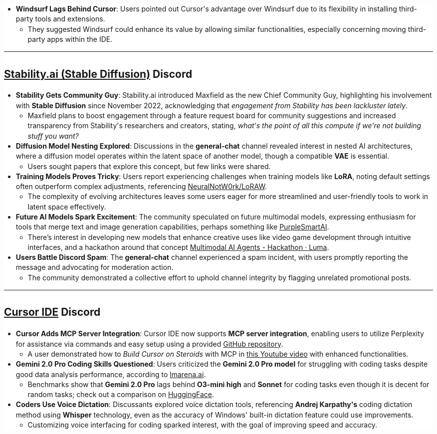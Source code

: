 - **Windsurf Lags Behind Cursor**: Users pointed out Cursor's advantage over Windsurf due to its flexibility in installing third-party tools and extensions.
   - They suggested Windsurf could enhance its value by allowing similar functionalities, especially concerning moving third-party apps within the IDE.



---



## [Stability.ai (Stable Diffusion)](https://discord.com/channels/1002292111942635562) Discord

- **Stability Gets Community Guy**: Stability.ai introduced Maxfield as the new Chief Community Guy, highlighting his involvement with **Stable Diffusion** since November 2022, acknowledging that *engagement from Stability has been lackluster lately*.
   - Maxfield plans to boost engagement through a feature request board for community suggestions and increased transparency from Stability's researchers and creators, stating, *what's the point of all this compute if we're not building stuff you want?*
- **Diffusion Model Nesting Explored**: Discussions in the **general-chat** channel revealed interest in nested AI architectures, where a diffusion model operates within the latent space of another model, though a compatible **VAE** is essential.
   - Users sought papers that explore this concept, but few links were shared.
- **Training Models Proves Tricky**: Users report experiencing challenges when training models like **LoRA**, noting default settings often outperform complex adjustments, referencing [NeuralNotW0rk/LoRAW](https://github.com/NeuralNotW0rk/LoRAW).
   - The complexity of evolving architectures leaves some users eager for more streamlined and user-friendly tools to work in latent space effectively.
- **Future AI Models Spark Excitement**: The community speculated on future multimodal models, expressing enthusiasm for tools that merge text and image generation capabilities, perhaps something like [PurpleSmartAI](https://purplesmart.ai/).
   - There’s interest in developing new models that enhance creative uses like video game development through intuitive interfaces, and a hackathon around that concept [Multimodal AI Agents - Hackathon · Luma](https://lu.ma/fyu8iqnk).
- **Users Battle Discord Spam**: The **general-chat** channel experienced a spam incident, with users promptly reporting the message and advocating for moderation action.
   - The community demonstrated a collective effort to uphold channel integrity by flagging unrelated promotional posts.



---



## [Cursor IDE](https://discord.com/channels/1074847526655643750) Discord

- **Cursor Adds MCP Server Integration**: Cursor IDE now supports **MCP server integration**, enabling users to utilize Perplexity for assistance via commands and easy setup using a provided [GitHub repository](https://github.com/daniel-lxs/mcp-starter).
   - A user demonstrated how to *Build Cursor on Steroids* with MCP in [this Youtube video](https://www.youtube.com/watch?v=MAicJ6KKccU) with enhanced functionalities.
- **Gemini 2.0 Pro Coding Skills Questioned**: Users criticized the **Gemini 2.0 Pro model** for struggling with coding tasks despite good data analysis performance, according to [lmarena.ai](https://x.com/lmarena_ai/status/1887180371219132898).
   - Benchmarks show that **Gemini 2.0 Pro** lags behind **O3-mini high** and **Sonnet** for coding tasks even though it is decent for random tasks; check out a comparison on [HuggingFace](https://huggingface.co/blog/prithivMLmods/o3-mini-vs-deepseek-r1).
- **Coders Use Voice Dictation**: Discussants explored voice dictation tools, referencing **Andrej Karpathy's** coding dictation method using **Whisper** technology, even as the accuracy of Windows' built-in dictation feature could use improvements.
   - Customizing voice interfacing for coding sparked interest, with the goal of improving speed and accuracy.